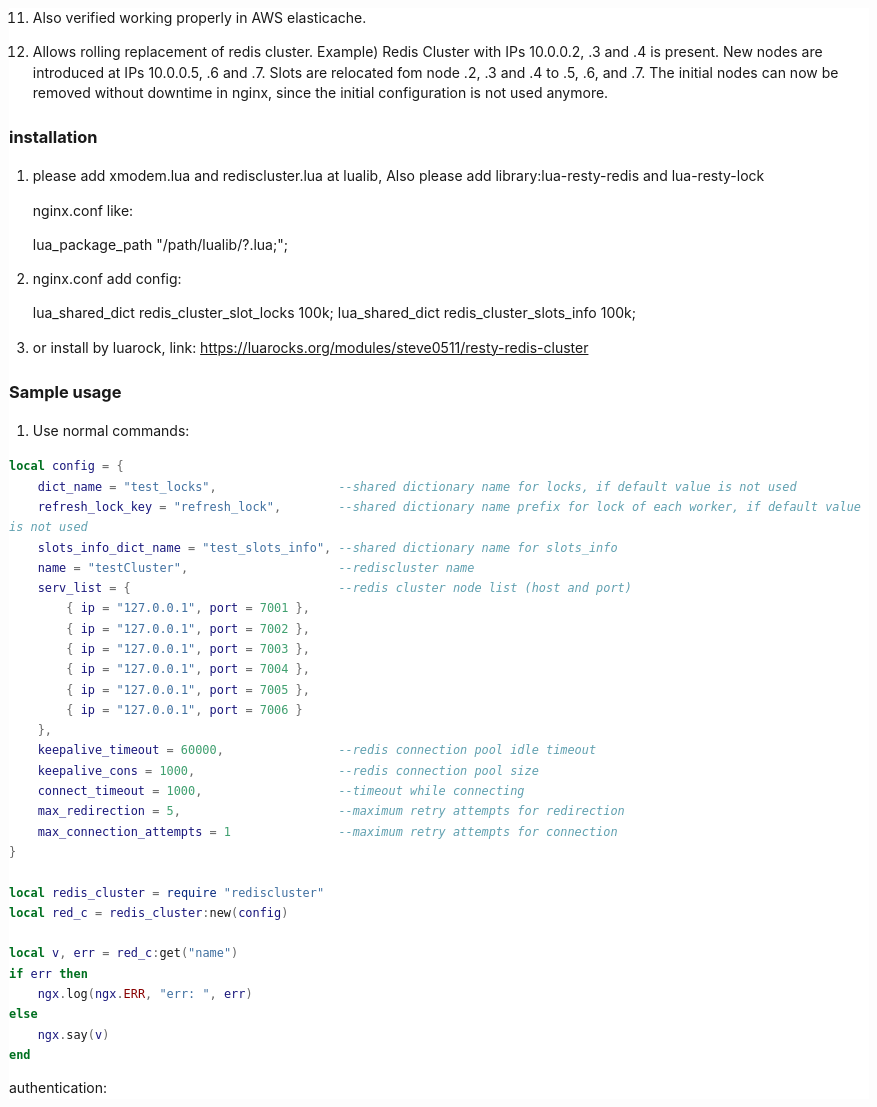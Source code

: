 11. Also verified working properly in AWS elasticache.

12. Allows rolling replacement of redis cluster.
    Example) Redis Cluster with IPs 10.0.0.2, .3 and .4 is present. New nodes are introduced at IPs 10.0.0.5, .6 and .7. Slots are relocated fom node .2, .3 and .4 to .5, .6, and .7. The initial nodes can now be removed without downtime in nginx, since the initial configuration is not used anymore.

### installation

1. please add xmodem.lua and rediscluster.lua at lualib, Also please add library:lua-resty-redis and lua-resty-lock
   
   nginx.conf like:

   lua_package_path "/path/lualib/?.lua;";

2. nginx.conf add config:

   lua_shared_dict redis_cluster_slot_locks 100k;
   lua_shared_dict redis_cluster_slots_info 100k;
   
4. or install by luarock, link: https://luarocks.org/modules/steve0511/resty-redis-cluster 

### Sample usage

1. Use normal commands:

```lua
local config = {
    dict_name = "test_locks",                 --shared dictionary name for locks, if default value is not used
    refresh_lock_key = "refresh_lock",        --shared dictionary name prefix for lock of each worker, if default value is not used
    slots_info_dict_name = "test_slots_info", --shared dictionary name for slots_info
    name = "testCluster",                     --rediscluster name
    serv_list = {                             --redis cluster node list (host and port)
        { ip = "127.0.0.1", port = 7001 },
        { ip = "127.0.0.1", port = 7002 },
        { ip = "127.0.0.1", port = 7003 },
        { ip = "127.0.0.1", port = 7004 },
        { ip = "127.0.0.1", port = 7005 },
        { ip = "127.0.0.1", port = 7006 }
    },
    keepalive_timeout = 60000,                --redis connection pool idle timeout
    keepalive_cons = 1000,                    --redis connection pool size
    connect_timeout = 1000,                   --timeout while connecting
    max_redirection = 5,                      --maximum retry attempts for redirection
    max_connection_attempts = 1               --maximum retry attempts for connection
}

local redis_cluster = require "rediscluster"
local red_c = redis_cluster:new(config)

local v, err = red_c:get("name")
if err then
    ngx.log(ngx.ERR, "err: ", err)
else
    ngx.say(v)
end
```
  authentication: 
  